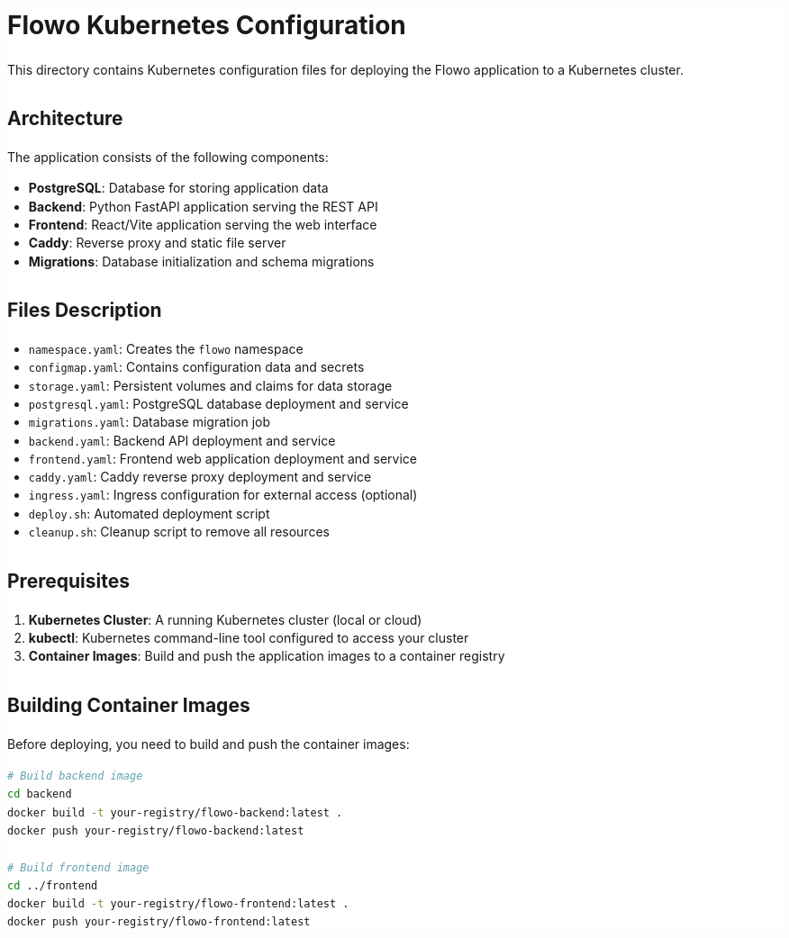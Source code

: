 # Flowo Kubernetes Configuration

This directory contains Kubernetes configuration files for deploying the Flowo application to a Kubernetes cluster.

## Architecture

The application consists of the following components:

- **PostgreSQL**: Database for storing application data
- **Backend**: Python FastAPI application serving the REST API
- **Frontend**: React/Vite application serving the web interface
- **Caddy**: Reverse proxy and static file server
- **Migrations**: Database initialization and schema migrations

## Files Description

- `namespace.yaml`: Creates the `flowo` namespace
- `configmap.yaml`: Contains configuration data and secrets
- `storage.yaml`: Persistent volumes and claims for data storage
- `postgresql.yaml`: PostgreSQL database deployment and service
- `migrations.yaml`: Database migration job
- `backend.yaml`: Backend API deployment and service
- `frontend.yaml`: Frontend web application deployment and service
- `caddy.yaml`: Caddy reverse proxy deployment and service
- `ingress.yaml`: Ingress configuration for external access (optional)
- `deploy.sh`: Automated deployment script
- `cleanup.sh`: Cleanup script to remove all resources

## Prerequisites

1. **Kubernetes Cluster**: A running Kubernetes cluster (local or cloud)
2. **kubectl**: Kubernetes command-line tool configured to access your cluster
3. **Container Images**: Build and push the application images to a container registry

## Building Container Images

Before deploying, you need to build and push the container images:

```bash
# Build backend image
cd backend
docker build -t your-registry/flowo-backend:latest .
docker push your-registry/flowo-backend:latest

# Build frontend image
cd ../frontend
docker build -t your-registry/flowo-frontend:latest .
docker push your-registry/flowo-frontend:latest
```
